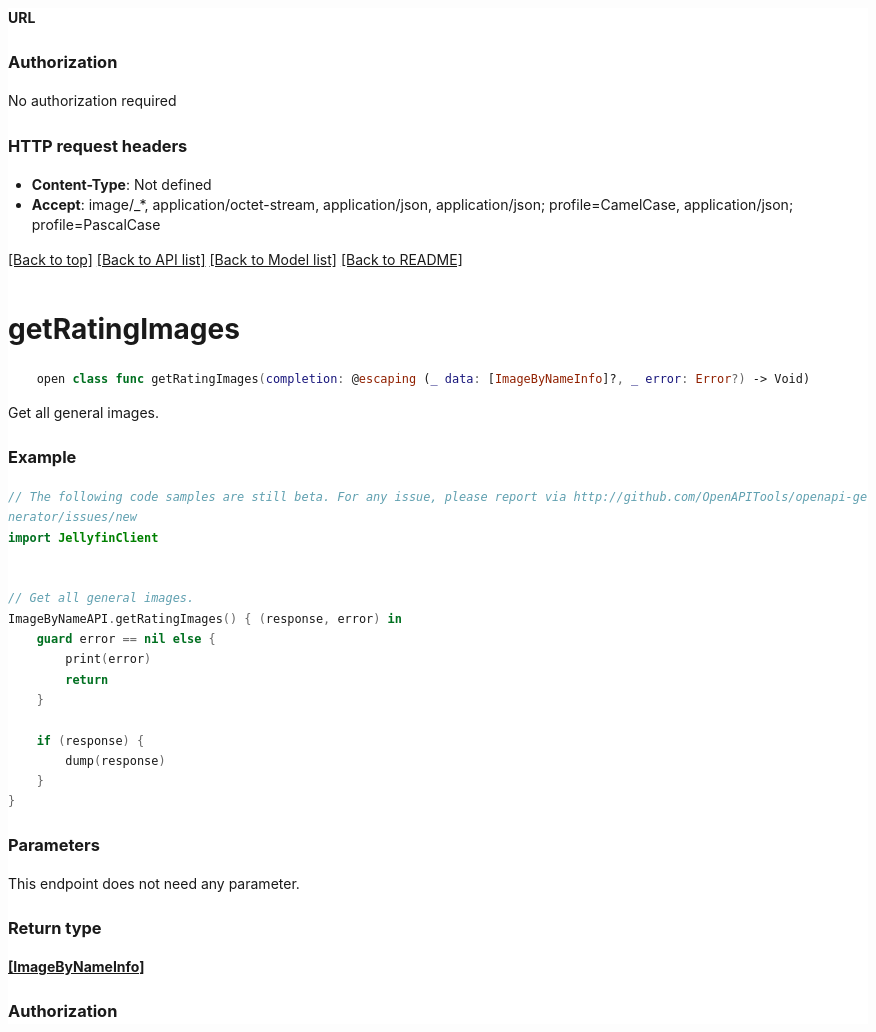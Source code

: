 **URL**

### Authorization

No authorization required

### HTTP request headers

 - **Content-Type**: Not defined
 - **Accept**: image/_*, application/octet-stream, application/json, application/json; profile=CamelCase, application/json; profile=PascalCase

[[Back to top]](#) [[Back to API list]](../README.md#documentation-for-api-endpoints) [[Back to Model list]](../README.md#documentation-for-models) [[Back to README]](../README.md)

# **getRatingImages**
```swift
    open class func getRatingImages(completion: @escaping (_ data: [ImageByNameInfo]?, _ error: Error?) -> Void)
```

Get all general images.

### Example
```swift
// The following code samples are still beta. For any issue, please report via http://github.com/OpenAPITools/openapi-generator/issues/new
import JellyfinClient


// Get all general images.
ImageByNameAPI.getRatingImages() { (response, error) in
    guard error == nil else {
        print(error)
        return
    }

    if (response) {
        dump(response)
    }
}
```

### Parameters
This endpoint does not need any parameter.

### Return type

[**[ImageByNameInfo]**](ImageByNameInfo.md)

### Authorization
